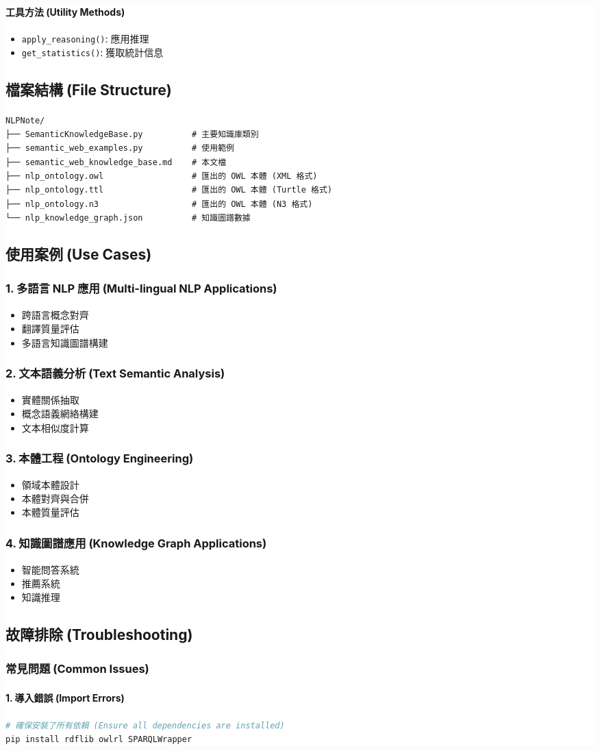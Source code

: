 #### 工具方法 (Utility Methods)
- `apply_reasoning()`: 應用推理
- `get_statistics()`: 獲取統計信息

## 檔案結構 (File Structure)

```
NLPNote/
├── SemanticKnowledgeBase.py          # 主要知識庫類別
├── semantic_web_examples.py          # 使用範例
├── semantic_web_knowledge_base.md    # 本文檔
├── nlp_ontology.owl                  # 匯出的 OWL 本體 (XML 格式)
├── nlp_ontology.ttl                  # 匯出的 OWL 本體 (Turtle 格式)
├── nlp_ontology.n3                   # 匯出的 OWL 本體 (N3 格式)
└── nlp_knowledge_graph.json          # 知識圖譜數據
```

## 使用案例 (Use Cases)

### 1. 多語言 NLP 應用 (Multi-lingual NLP Applications)
- 跨語言概念對齊
- 翻譯質量評估
- 多語言知識圖譜構建

### 2. 文本語義分析 (Text Semantic Analysis)
- 實體關係抽取
- 概念語義網絡構建
- 文本相似度計算

### 3. 本體工程 (Ontology Engineering)
- 領域本體設計
- 本體對齊與合併
- 本體質量評估

### 4. 知識圖譜應用 (Knowledge Graph Applications)
- 智能問答系統
- 推薦系統
- 知識推理

## 故障排除 (Troubleshooting)

### 常見問題 (Common Issues)

#### 1. 導入錯誤 (Import Errors)
```bash
# 確保安裝了所有依賴 (Ensure all dependencies are installed)
pip install rdflib owlrl SPARQLWrapper
```
